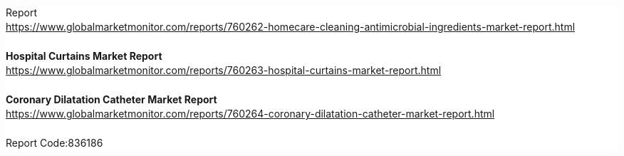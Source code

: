 Report</strong><br /><a href="https://www.globalmarketmonitor.com/reports/760262-homecare-cleaning-antimicrobial-ingredients-market-report.html">https://www.globalmarketmonitor.com/reports/760262-homecare-cleaning-antimicrobial-ingredients-market-report.html</a><br /><br /><strong>Hospital Curtains Market Report</strong><br /><a href="https://www.globalmarketmonitor.com/reports/760263-hospital-curtains-market-report.html">https://www.globalmarketmonitor.com/reports/760263-hospital-curtains-market-report.html</a><br /><br /><strong>Coronary Dilatation Catheter Market Report</strong><br /><a href="https://www.globalmarketmonitor.com/reports/760264-coronary-dilatation-catheter-market-report.html">https://www.globalmarketmonitor.com/reports/760264-coronary-dilatation-catheter-market-report.html</a><br /><br />Report Code:836186</p>
